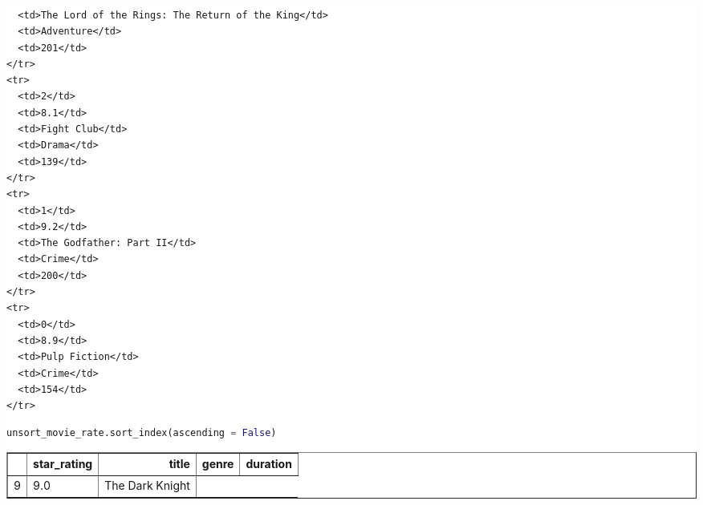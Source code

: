       <td>The Lord of the Rings: The Return of the King</td>
      <td>Adventure</td>
      <td>201</td>
    </tr>
    <tr>
      <td>2</td>
      <td>8.1</td>
      <td>Fight Club</td>
      <td>Drama</td>
      <td>139</td>
    </tr>
    <tr>
      <td>1</td>
      <td>9.2</td>
      <td>The Godfather: Part II</td>
      <td>Crime</td>
      <td>200</td>
    </tr>
    <tr>
      <td>0</td>
      <td>8.9</td>
      <td>Pulp Fiction</td>
      <td>Crime</td>
      <td>154</td>
    </tr>
  </tbody>
</table>
</div>




```python
unsort_movie_rate.sort_index(ascending = False)
```




<div>
<style scoped>
    .dataframe tbody tr th:only-of-type {
        vertical-align: middle;
    }

    .dataframe tbody tr th {
        vertical-align: top;
    }

    .dataframe thead th {
        text-align: right;
    }
</style>
<table border="1" class="dataframe">
  <thead>
    <tr style="text-align: right;">
      <th></th>
      <th>star_rating</th>
      <th>title</th>
      <th>genre</th>
      <th>duration</th>
    </tr>
  </thead>
  <tbody>
    <tr>
      <td>9</td>
      <td>9.0</td>
      <td>The Dark Knight</td>